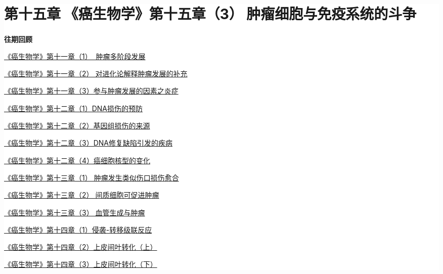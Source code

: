 # 第十五章 《癌生物学》第十五章（3） 肿瘤细胞与免疫系统的斗争

**往期回顾**

[《癌生物学》第十一章（1）  肿瘤多阶段发展](http://mp.weixin.qq.com/s?__biz=Mzg4NjA5Mzg2Mw==&mid=2247487819&idx=1&sn=9e5153efeab13f233efce6fcefd01d53&chksm=cf9fb003f8e83915e4fca96afb9676a896222551f89c72698dd51b2a159d2098acaf2db3c0f2&scene=21#wechat_redirect)

[《癌生物学》第十一章（2） 对进化论解释肿瘤发展的补充](http://mp.weixin.qq.com/s?__biz=Mzg4NjA5Mzg2Mw==&mid=2247487832&idx=1&sn=5e8fbe85d6c878d01fd5c8123597f738&chksm=cf9fb010f8e83906a15b3a4dde368c45a4878310af6d8ae7cea6ee854219ee36eabe1ca51ae4&scene=21#wechat_redirect)

[《癌生物学》第十一章（3）参与肿瘤发展的因素之炎症](http://mp.weixin.qq.com/s?__biz=Mzg4NjA5Mzg2Mw==&mid=2247487874&idx=1&sn=d1adb72c268af79d532a0ede13f52abe&chksm=cf9fb0caf8e839dcdbc8eb23ce9779053eb50f64e7589bab3116b6ee14fb10b048f51388ec44&scene=21#wechat_redirect)

[《癌生物学》第十二章（1）DNA损伤的预防](http://mp.weixin.qq.com/s?__biz=Mzg4NjA5Mzg2Mw==&mid=2247487949&idx=1&sn=107054f050f8b4d3404a6e371ddf3194&chksm=cf9fb085f8e839937724d4ada4c21deec6f12551160dd2933522d10f25fae38b9b8ac6f895a3&scene=21#wechat_redirect)

[《癌生物学》第十二章（2）基因组损伤的来源](http://mp.weixin.qq.com/s?__biz=Mzg4NjA5Mzg2Mw==&mid=2247487974&idx=1&sn=f78a30cafd41835b2d9b7b52e63a5399&chksm=cf9fb0aef8e839b820ab28b8f4857b6ed209ac34864b16068dc5fdb0c413a2a27b1fa9481ef1&scene=21#wechat_redirect)

[《癌生物学》第十二章（3）DNA修复缺陷引发的疾病](http://mp.weixin.qq.com/s?__biz=Mzg4NjA5Mzg2Mw==&mid=2247487974&idx=2&sn=274bb725f72e37dbc9653c58126a3b6a&chksm=cf9fb0aef8e839b8eab9358955de09d65d8a6fb27412a7c8f6eacf5b6b34752eb894c8f01eb1&scene=21#wechat_redirect)

[《癌生物学》第十二章（4）癌细胞核型的变化](http://mp.weixin.qq.com/s?__biz=Mzg4NjA5Mzg2Mw==&mid=2247487974&idx=3&sn=c7fabdb23bf2fb1b8d6cb1e8cf231992&chksm=cf9fb0aef8e839b81c81319a584355725e04bab654f99985457158592285553a78527035da9a&scene=21#wechat_redirect)

[《癌生物学》第十三章（1） 肿瘤发生类似伤口损伤愈合](http://mp.weixin.qq.com/s?__biz=Mzg4NjA5Mzg2Mw==&mid=2247487990&idx=2&sn=427192f2af09ea8a12bafb6467955c95&chksm=cf9fb0bef8e839a8a174cead45f0dfe45b154efdf3664b5a5c3c21fb245a1072ba0f06f59944&scene=21#wechat_redirect)

[《癌生物学》第十三章（2） 间质细胞可促进肿瘤](http://mp.weixin.qq.com/s?__biz=Mzg4NjA5Mzg2Mw==&mid=2247488046&idx=2&sn=0dab3432d2e285c01924c68f4207286d&chksm=cf9fb366f8e83a7038662351ee64dd8e0c0ec3c37d1d888bc962f95f3ce8b700c3dc07614ed2&scene=21#wechat_redirect)

[《癌生物学》第十三章（3） 血管生成与肿瘤](http://mp.weixin.qq.com/s?__biz=Mzg4NjA5Mzg2Mw==&mid=2247488050&idx=2&sn=71764e3ce5e022e275c9376f2cfcc725&chksm=cf9fb37af8e83a6caec618df9c4898312199abdd91650c851a65fdfd0c3926f1aa5c6feaf37c&scene=21#wechat_redirect)

[《癌生物学》第十四章（1）侵袭-转移级联反应](http://mp.weixin.qq.com/s?__biz=Mzg4NjA5Mzg2Mw==&mid=2247488369&idx=2&sn=71dba3c62869c6360198bb74f99218d7&chksm=cf9fb239f8e83b2f25630645fe0c0d33cd8021afaa68d6a6eb88c6366484eda0b2172bea97c7&scene=21#wechat_redirect)

[《癌生物学》第十四章（2）上皮间叶转化（上）](http://mp.weixin.qq.com/s?__biz=Mzg4NjA5Mzg2Mw==&mid=2247488371&idx=2&sn=c0b04cd92afc7580ac81d623e743141b&chksm=cf9fb23bf8e83b2d187cc5120c3dbf5d2f05d8f70164698e3b7a0643ccfc2e945541b7683d7b&scene=21#wechat_redirect)

[《癌生物学》第十四章（3）上皮间叶转化（下）](http://mp.weixin.qq.com/s?__biz=Mzg4NjA5Mzg2Mw==&mid=2247488373&idx=1&sn=f98cd93f4ac5f610dd8e0e31658bc634&chksm=cf9fb23df8e83b2b02b7814b197ee75b286ce2e2baebf1a3b21a69eb5f72de18c1c0b4ed89f7&scene=21#wechat_redirect)
